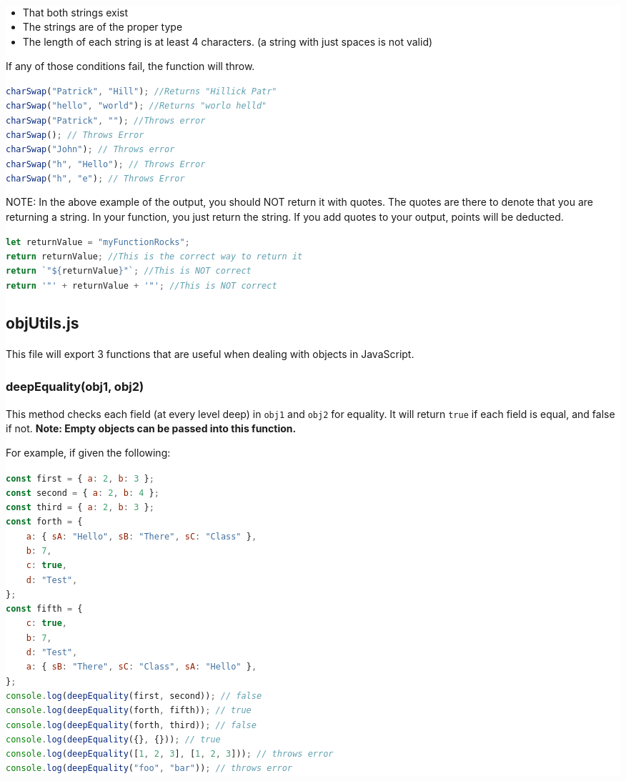- That both strings exist
- The strings are of the proper type
- The length of each string is at least 4 characters. (a string with just spaces is not valid)

If any of those conditions fail, the function will throw.

```javascript
charSwap("Patrick", "Hill"); //Returns "Hillick Patr"
charSwap("hello", "world"); //Returns "worlo helld"
charSwap("Patrick", ""); //Throws error
charSwap(); // Throws Error
charSwap("John"); // Throws error
charSwap("h", "Hello"); // Throws Error
charSwap("h", "e"); // Throws Error
```

NOTE: In the above example of the output, you should NOT return it with quotes. The quotes are there to denote that you are returning a string. In your function, you just return the string. If you add quotes to your output, points will be deducted.

```javascript
let returnValue = "myFunctionRocks";
return returnValue; //This is the correct way to return it
return `"${returnValue}"`; //This is NOT correct
return '"' + returnValue + '"'; //This is NOT correct
```

## objUtils.js

This file will export 3 functions that are useful when dealing with objects in JavaScript.

### deepEquality(obj1, obj2)

This method checks each field (at every level deep) in `obj1` and `obj2` for equality. It will return `true` if each field is equal, and false if not. **Note: Empty objects can be passed into this function.**

For example, if given the following:

```javascript
const first = { a: 2, b: 3 };
const second = { a: 2, b: 4 };
const third = { a: 2, b: 3 };
const forth = {
	a: { sA: "Hello", sB: "There", sC: "Class" },
	b: 7,
	c: true,
	d: "Test",
};
const fifth = {
	c: true,
	b: 7,
	d: "Test",
	a: { sB: "There", sC: "Class", sA: "Hello" },
};
console.log(deepEquality(first, second)); // false
console.log(deepEquality(forth, fifth)); // true
console.log(deepEquality(forth, third)); // false
console.log(deepEquality({}, {})); // true
console.log(deepEquality([1, 2, 3], [1, 2, 3])); // throws error
console.log(deepEquality("foo", "bar")); // throws error
```
